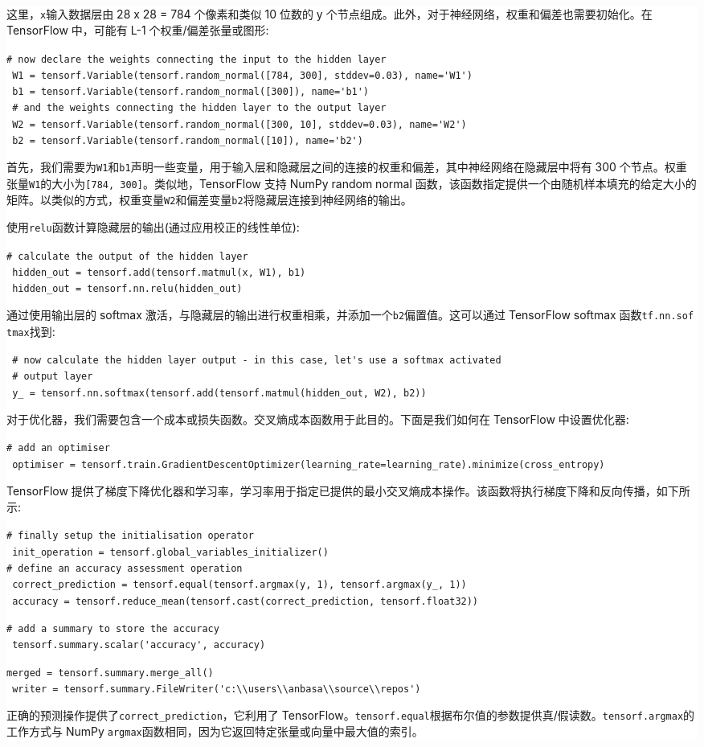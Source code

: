 这里，`x`输入数据层由 28 x 28 = 784 个像素和类似 10 位数的 y 个节点组成。此外，对于神经网络，权重和偏差也需要初始化。在 TensorFlow 中，可能有 L-1 个权重/偏差张量或图形:

```
# now declare the weights connecting the input to the hidden layer
 W1 = tensorf.Variable(tensorf.random_normal([784, 300], stddev=0.03), name='W1')
 b1 = tensorf.Variable(tensorf.random_normal([300]), name='b1')
 # and the weights connecting the hidden layer to the output layer
 W2 = tensorf.Variable(tensorf.random_normal([300, 10], stddev=0.03), name='W2')
 b2 = tensorf.Variable(tensorf.random_normal([10]), name='b2') 
```

首先，我们需要为`W1`和`b1`声明一些变量，用于输入层和隐藏层之间的连接的权重和偏差，其中神经网络在隐藏层中将有 300 个节点。权重张量`W1`的大小为`[784, 300]`。类似地，TensorFlow 支持 NumPy random normal 函数，该函数指定提供一个由随机样本填充的给定大小的矩阵。以类似的方式，权重变量`W2`和偏差变量`b2`将隐藏层连接到神经网络的输出。

使用`relu`函数计算隐藏层的输出(通过应用校正的线性单位):

```
# calculate the output of the hidden layer
 hidden_out = tensorf.add(tensorf.matmul(x, W1), b1)
 hidden_out = tensorf.nn.relu(hidden_out)
```

通过使用输出层的 softmax 激活，与隐藏层的输出进行权重相乘，并添加一个`b2`偏置值。这可以通过 TensorFlow softmax 函数`tf.nn.softmax`找到:

```
 # now calculate the hidden layer output - in this case, let's use a softmax activated
 # output layer
 y_ = tensorf.nn.softmax(tensorf.add(tensorf.matmul(hidden_out, W2), b2))
```

对于优化器，我们需要包含一个成本或损失函数。交叉熵成本函数用于此目的。下面是我们如何在 TensorFlow 中设置优化器:

```
# add an optimiser
 optimiser = tensorf.train.GradientDescentOptimizer(learning_rate=learning_rate).minimize(cross_entropy)
```

TensorFlow 提供了梯度下降优化器和学习率，学习率用于指定已提供的最小交叉熵成本操作。该函数将执行梯度下降和反向传播，如下所示:

```
# finally setup the initialisation operator
 init_operation = tensorf.global_variables_initializer()
# define an accuracy assessment operation
 correct_prediction = tensorf.equal(tensorf.argmax(y, 1), tensorf.argmax(y_, 1))
 accuracy = tensorf.reduce_mean(tensorf.cast(correct_prediction, tensorf.float32))
```

```
# add a summary to store the accuracy
 tensorf.summary.scalar('accuracy', accuracy)
```

```
merged = tensorf.summary.merge_all()
 writer = tensorf.summary.FileWriter('c:\\users\\anbasa\\source\\repos')
```

正确的预测操作提供了`correct_prediction`，它利用了 TensorFlow。`tensorf.equal`根据布尔值的参数提供真/假读数。`tensorf.argmax`的工作方式与 NumPy `argmax`函数相同，因为它返回特定张量或向量中最大值的索引。
